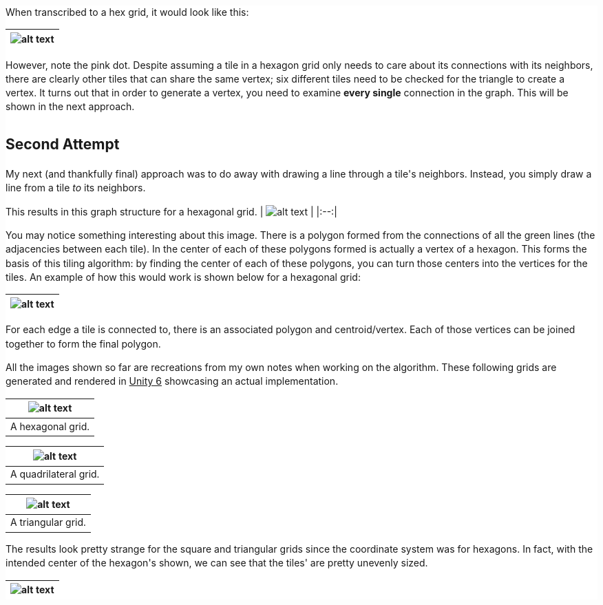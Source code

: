 When transcribed to a hex grid, it would look like this:

| ![alt text](/1.22.2025/asset8.png) |
|:--:|

However, note the pink dot. Despite assuming a tile in a hexagon grid only needs to care about its connections with its neighbors, there are clearly other tiles that can share the same vertex; six different tiles need to be checked for the triangle to create a vertex. It turns out that in order to generate a vertex, you need to examine **every single** connection in the graph. This will be shown in the next approach.

## Second Attempt
My next (and thankfully final) approach was to do away with drawing a line through a tile's neighbors. Instead, you simply draw a line from a tile *to* its neighbors.

This results in this graph structure for a hexagonal grid.
| ![alt text](/1.22.2025/asset9.png) |
|:--:|

You may notice something interesting about this image. There is a polygon formed from the connections of all the green lines (the adjacencies between each tile). In the center of each of these polygons formed is actually a vertex of a hexagon. This forms the basis of this tiling algorithm: by finding the center of each of these polygons, you can turn those centers into the vertices for the tiles. An example of how this would work is shown below for a hexagonal grid: 

| ![alt text](/1.22.2025/asset10.gif) |
|:--:|

For each edge a tile is connected to, there is an associated polygon and centroid/vertex. Each of those vertices can be joined together to form the final polygon.

All the images shown so far are recreations from my own notes when working on the algorithm. These following grids are generated and rendered in [Unity 6](https://unity.com/) showcasing an actual implementation.


| ![alt text](/1.22.2025/asset12.png) |
|:--:|
| A hexagonal grid. |

| ![alt text](/1.22.2025/asset13.png) |
|:--:|
| A quadrilateral grid. |

| ![alt text](/1.22.2025/asset11.png) |
|:--:|
| A triangular grid. |

The results look pretty strange for the square and triangular grids since the coordinate system was for hexagons. In fact, with the intended center of the hexagon's shown, we can see that the tiles' are pretty unevenly sized.

| ![alt text](/1.22.2025/asset16.png) |
|:--:|

